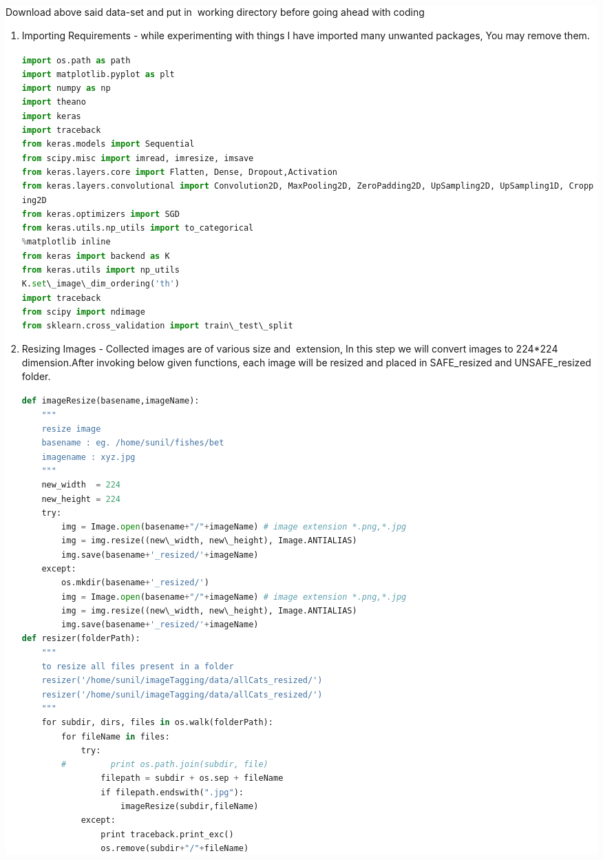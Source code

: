 Download above said data-set and put in  working directory before going ahead with coding
1. Importing Requirements \- while experimenting with things I have imported many unwanted packages, You may remove them. 
    ```python
    import os.path as path  
    import matplotlib.pyplot as plt  
    import numpy as np  
    import theano  
    import keras  
    import traceback  
    from keras.models import Sequential  
    from scipy.misc import imread, imresize, imsave  
    from keras.layers.core import Flatten, Dense, Dropout,Activation  
    from keras.layers.convolutional import Convolution2D, MaxPooling2D, ZeroPadding2D, UpSampling2D, UpSampling1D, Cropping2D  
    from keras.optimizers import SGD  
    from keras.utils.np_utils import to_categorical  
    %matplotlib inline  
    from keras import backend as K  
    from keras.utils import np_utils  
    K.set\_image\_dim_ordering('th')  
    import traceback  
    from scipy import ndimage  
    from sklearn.cross_validation import train\_test\_split
    ```
2. Resizing Images \- Collected images are of various size and  extension, In this step we will convert images to 224*224 dimension.After invoking below given functions, each image will be resized and placed in SAFE\_resized and UNSAFE\_resized folder. 
    ```python
    def imageResize(basename,imageName):  
        """  
        resize image  
        basename : eg. /home/sunil/fishes/bet  
        imagename : xyz.jpg  
        """  
        new_width  = 224  
        new_height = 224  
        try:    
            img = Image.open(basename+"/"+imageName) # image extension *.png,*.jpg  
            img = img.resize((new\_width, new\_height), Image.ANTIALIAS)  
            img.save(basename+'_resized/'+imageName)  
        except:  
            os.mkdir(basename+'_resized/')  
            img = Image.open(basename+"/"+imageName) # image extension *.png,*.jpg  
            img = img.resize((new\_width, new\_height), Image.ANTIALIAS)  
            img.save(basename+'_resized/'+imageName) 
    def resizer(folderPath):  
        """  
        to resize all files present in a folder  
        resizer('/home/sunil/imageTagging/data/allCats_resized/')  
        resizer('/home/sunil/imageTagging/data/allCats_resized/')  
        """   
        for subdir, dirs, files in os.walk(folderPath):  
            for fileName in files:  
                try:  
            #         print os.path.join(subdir, file)  
                    filepath = subdir + os.sep + fileName  
                    if filepath.endswith(".jpg"):  
                        imageResize(subdir,fileName)  
                except:  
                    print traceback.print_exc()  
                    os.remove(subdir+"/"+fileName) 